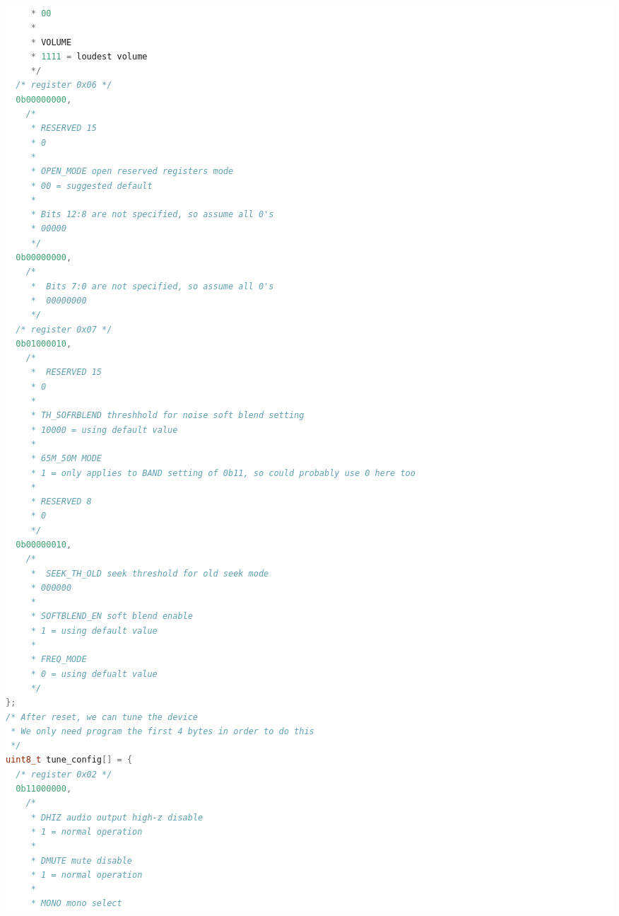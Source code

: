 ```c++
     * 00
     *
     * VOLUME
     * 1111 = loudest volume
     */ 
  /* register 0x06 */
  0b00000000, 
    /* 
     * RESERVED 15
     * 0
     *
     * OPEN_MODE open reserved registers mode
     * 00 = suggested default
     *
     * Bits 12:8 are not specified, so assume all 0's
     * 00000
     */   
  0b00000000, 
    /* 
     *  Bits 7:0 are not specified, so assume all 0's
     *  00000000
     */    
  /* register 0x07 */
  0b01000010, 
    /* 
     *  RESERVED 15 
     * 0
     *
     * TH_SOFRBLEND threshhold for noise soft blend setting
     * 10000 = using default value
     *
     * 65M_50M MODE 
     * 1 = only applies to BAND setting of 0b11, so could probably use 0 here too
     *
     * RESERVED 8
     * 0
     */      
  0b00000010, 
    /*   
     *  SEEK_TH_OLD seek threshold for old seek mode
     * 000000
     *
     * SOFTBLEND_EN soft blend enable
     * 1 = using default value
     *
     * FREQ_MODE
     * 0 = using defualt value
     */  
};
/* After reset, we can tune the device
 * We only need program the first 4 bytes in order to do this
 */
uint8_t tune_config[] = {
  /* register 0x02 */
  0b11000000, 
    /* 
     * DHIZ audio output high-z disable
     * 1 = normal operation
     *
     * DMUTE mute disable 
     * 1 = normal operation
     *
     * MONO mono select
```